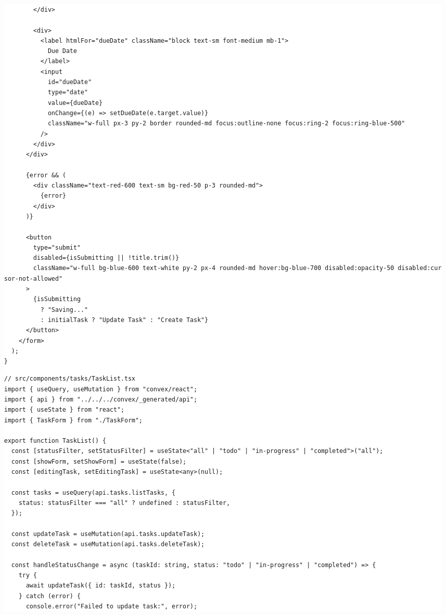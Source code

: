 ```tsx
        </div>

        <div>
          <label htmlFor="dueDate" className="block text-sm font-medium mb-1">
            Due Date
          </label>
          <input
            id="dueDate"
            type="date"
            value={dueDate}
            onChange={(e) => setDueDate(e.target.value)}
            className="w-full px-3 py-2 border rounded-md focus:outline-none focus:ring-2 focus:ring-blue-500"
          />
        </div>
      </div>

      {error && (
        <div className="text-red-600 text-sm bg-red-50 p-3 rounded-md">
          {error}
        </div>
      )}

      <button
        type="submit"
        disabled={isSubmitting || !title.trim()}
        className="w-full bg-blue-600 text-white py-2 px-4 rounded-md hover:bg-blue-700 disabled:opacity-50 disabled:cursor-not-allowed"
      >
        {isSubmitting 
          ? "Saving..." 
          : initialTask ? "Update Task" : "Create Task"}
      </button>
    </form>
  );
}
```

```tsx
// src/components/tasks/TaskList.tsx
import { useQuery, useMutation } from "convex/react";
import { api } from "../../../convex/_generated/api";
import { useState } from "react";
import { TaskForm } from "./TaskForm";

export function TaskList() {
  const [statusFilter, setStatusFilter] = useState<"all" | "todo" | "in-progress" | "completed">("all");
  const [showForm, setShowForm] = useState(false);
  const [editingTask, setEditingTask] = useState<any>(null);
  
  const tasks = useQuery(api.tasks.listTasks, {
    status: statusFilter === "all" ? undefined : statusFilter,
  });
  
  const updateTask = useMutation(api.tasks.updateTask);
  const deleteTask = useMutation(api.tasks.deleteTask);

  const handleStatusChange = async (taskId: string, status: "todo" | "in-progress" | "completed") => {
    try {
      await updateTask({ id: taskId, status });
    } catch (error) {
      console.error("Failed to update task:", error);
```